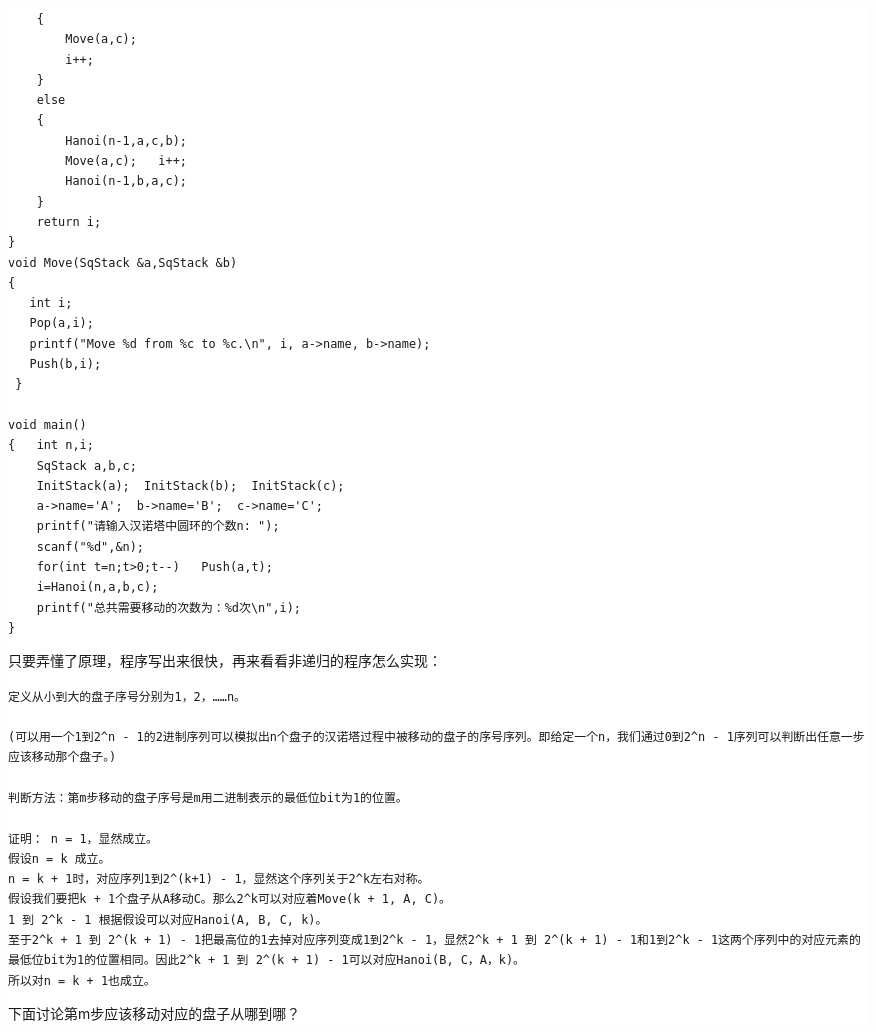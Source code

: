 ```
	{    
		Move(a,c);  
		i++; 
	}  
	else  
	{    
		Hanoi(n-1,a,c,b);   
		Move(a,c);   i++;    
		Hanoi(n-1,b,a,c);  
	}   
	return i; 
}   
void Move(SqStack &a,SqStack &b) 
{
   int i;  
   Pop(a,i);  
   printf("Move %d from %c to %c.\n", i, a->name, b->name);
   Push(b,i); 
 }
  
void main() 
{   int n,i;   
	SqStack a,b,c;  
	InitStack(a);  InitStack(b);  InitStack(c);  
	a->name='A';  b->name='B';  c->name='C'; 
	printf("请输入汉诺塔中圆环的个数n: ");  
	scanf("%d",&n); 
	for(int t=n;t>0;t--)   Push(a,t);  
	i=Hanoi(n,a,b,c);  
	printf("总共需要移动的次数为：%d次\n",i);
}  
```
只要弄懂了原理，程序写出来很快，再来看看非递归的程序怎么实现：

~~~
定义从小到大的盘子序号分别为1，2，……n。

(可以用一个1到2^n - 1的2进制序列可以模拟出n个盘子的汉诺塔过程中被移动的盘子的序号序列。即给定一个n，我们通过0到2^n - 1序列可以判断出任意一步应该移动那个盘子。)

判断方法：第m步移动的盘子序号是m用二进制表示的最低位bit为1的位置。

证明： n = 1，显然成立。
假设n = k 成立。
n = k + 1时，对应序列1到2^(k+1) - 1，显然这个序列关于2^k左右对称。
假设我们要把k + 1个盘子从A移动C。那么2^k可以对应着Move(k + 1, A, C)。 
1 到 2^k - 1 根据假设可以对应Hanoi(A, B, C, k)。
至于2^k + 1 到 2^(k + 1) - 1把最高位的1去掉对应序列变成1到2^k - 1，显然2^k + 1 到 2^(k + 1) - 1和1到2^k - 1这两个序列中的对应元素的最低位bit为1的位置相同。因此2^k + 1 到 2^(k + 1) - 1可以对应Hanoi(B, C，A，k)。
所以对n = k + 1也成立。
~~~

下面讨论第m步应该移动对应的盘子从哪到哪？

